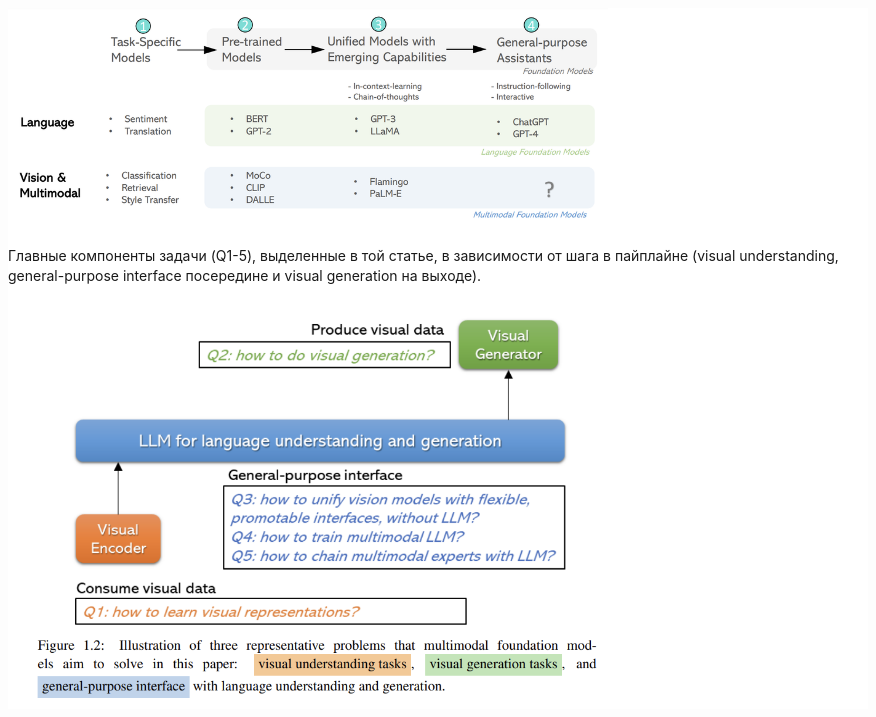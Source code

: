 <img src='assets/models_compared.png' width='600'>

Главные компоненты задачи (Q1-5), выделенные в той статье, в зависимости от шага в пайплайне (visual understanding, general-purpose interface посередине и visual generation на выходе).

<img src='assets/questions.png' width='600'>
